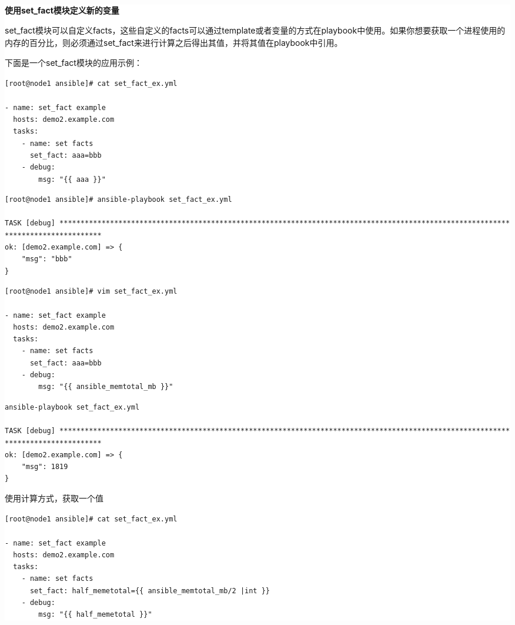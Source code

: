 **使用set_fact模块定义新的变量**

set_fact模块可以自定义facts，这些自定义的facts可以通过template或者变量的方式在playbook中使用。如果你想要获取一个进程使用的内存的百分比，则必须通过set_fact来进行计算之后得出其值，并将其值在playbook中引用。

下面是一个set_fact模块的应用示例：

```
[root@node1 ansible]# cat set_fact_ex.yml

- name: set_fact example
  hosts: demo2.example.com
  tasks:
    - name: set facts
      set_fact: aaa=bbb
    - debug: 
        msg: "{{ aaa }}"
```

```
[root@node1 ansible]# ansible-playbook set_fact_ex.yml

TASK [debug] **********************************************************************************************************************************
ok: [demo2.example.com] => {
    "msg": "bbb"
}
```

```
[root@node1 ansible]# vim set_fact_ex.yml

- name: set_fact example
  hosts: demo2.example.com
  tasks:
    - name: set facts
      set_fact: aaa=bbb
    - debug: 
        msg: "{{ ansible_memtotal_mb }}"
```

```
ansible-playbook set_fact_ex.yml

TASK [debug] **********************************************************************************************************************************
ok: [demo2.example.com] => {
    "msg": 1819
}
```

使用计算方式，获取一个值

```
[root@node1 ansible]# cat set_fact_ex.yml

- name: set_fact example
  hosts: demo2.example.com
  tasks:
    - name: set facts
      set_fact: half_memetotal={{ ansible_memtotal_mb/2 |int }}
    - debug: 
        msg: "{{ half_memetotal }}"
```
